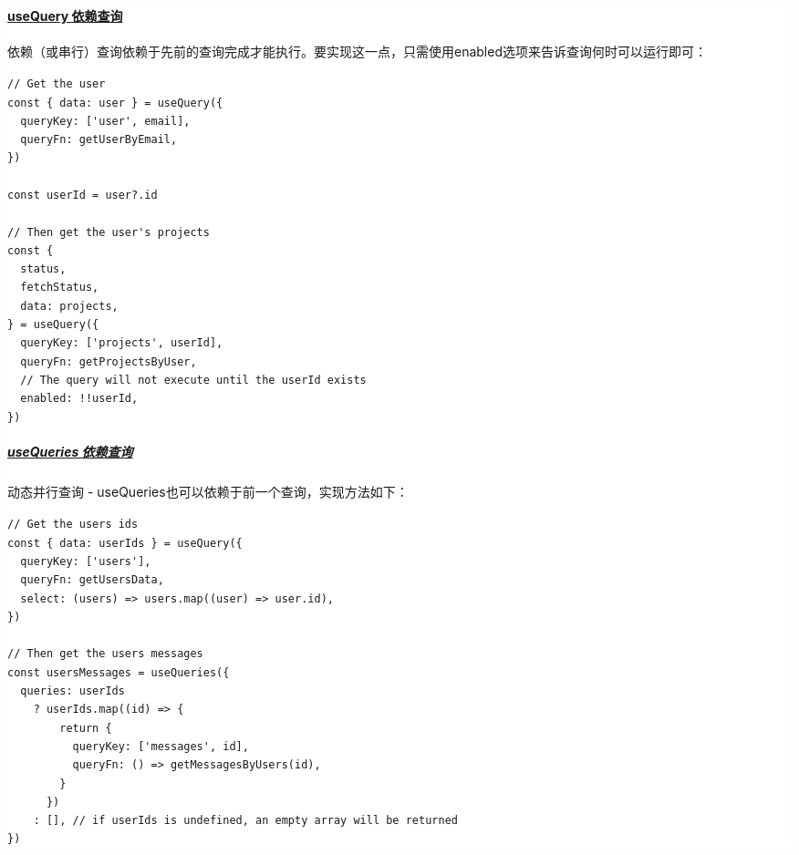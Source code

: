 #### [useQuery 依赖查询](https://tanstack.com/query/latest/docs/framework/react/guides/dependent-queries#usequery-dependent-query)

依赖（或串行）查询依赖于先前的查询完成才能执行。要实现这一点，只需使用enabled选项来告诉查询何时可以运行即可：

```tsx
// Get the user
const { data: user } = useQuery({
  queryKey: ['user', email],
  queryFn: getUserByEmail,
})

const userId = user?.id

// Then get the user's projects
const {
  status,
  fetchStatus,
  data: projects,
} = useQuery({
  queryKey: ['projects', userId],
  queryFn: getProjectsByUser,
  // The query will not execute until the userId exists
  enabled: !!userId,
})
```

##### [useQueries 依赖查询](https://tanstack.com/query/latest/docs/framework/react/guides/dependent-queries#usequeries-dependent-query)

动态并行查询 - useQueries也可以依赖于前一个查询，实现方法如下：

```tsx
// Get the users ids
const { data: userIds } = useQuery({
  queryKey: ['users'],
  queryFn: getUsersData,
  select: (users) => users.map((user) => user.id),
})

// Then get the users messages
const usersMessages = useQueries({
  queries: userIds
    ? userIds.map((id) => {
        return {
          queryKey: ['messages', id],
          queryFn: () => getMessagesByUsers(id),
        }
      })
    : [], // if userIds is undefined, an empty array will be returned
})
```
